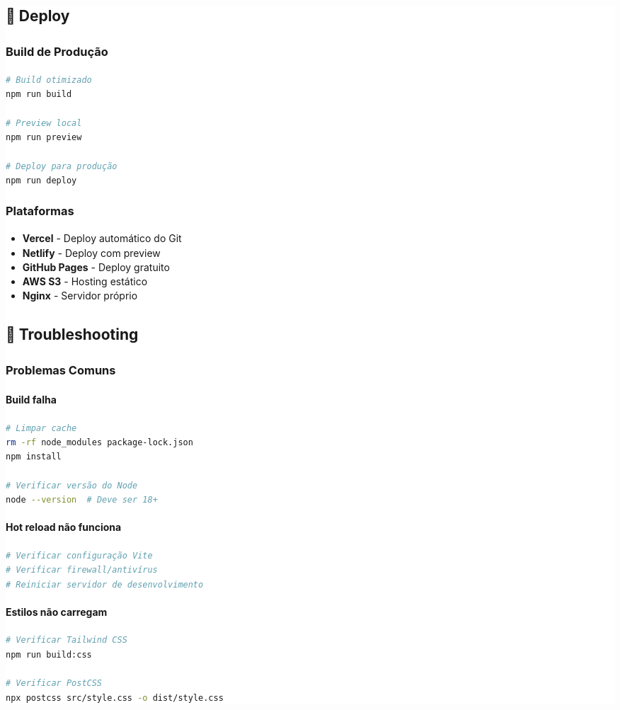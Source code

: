 ## 🚀 Deploy

### Build de Produção

```bash
# Build otimizado
npm run build

# Preview local
npm run preview

# Deploy para produção
npm run deploy
```

### Plataformas

- **Vercel** - Deploy automático do Git
- **Netlify** - Deploy com preview
- **GitHub Pages** - Deploy gratuito
- **AWS S3** - Hosting estático
- **Nginx** - Servidor próprio

## 🐛 Troubleshooting

### Problemas Comuns

#### Build falha
```bash
# Limpar cache
rm -rf node_modules package-lock.json
npm install

# Verificar versão do Node
node --version  # Deve ser 18+
```

#### Hot reload não funciona
```bash
# Verificar configuração Vite
# Verificar firewall/antivírus
# Reiniciar servidor de desenvolvimento
```

#### Estilos não carregam
```bash
# Verificar Tailwind CSS
npm run build:css

# Verificar PostCSS
npx postcss src/style.css -o dist/style.css
```
